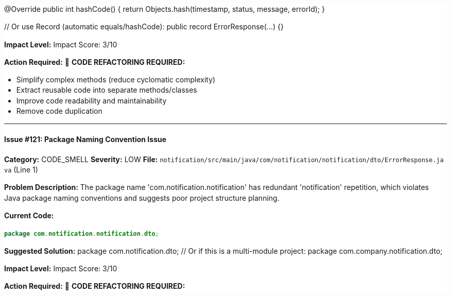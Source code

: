 @Override
public int hashCode() {
    return Objects.hash(timestamp, status, message, errorId);
}

// Or use Record (automatic equals/hashCode):
public record ErrorResponse(...) {}

**Impact Level:**
Impact Score: 3/10

**Action Required:**
🧹 **CODE REFACTORING REQUIRED:**
- Simplify complex methods (reduce cyclomatic complexity)
- Extract reusable code into separate methods/classes
- Improve code readability and maintainability
- Remove code duplication


---

#### Issue #121: Package Naming Convention Issue

**Category:** CODE_SMELL
**Severity:** LOW
**File:** `notification/src/main/java/com/notification/notification/dto/ErrorResponse.java` (Line 1)

**Problem Description:**
The package name 'com.notification.notification' has redundant 'notification' repetition, which violates Java package naming conventions and suggests poor project structure planning.

**Current Code:**
```java
package com.notification.notification.dto;
```

**Suggested Solution:**
package com.notification.dto;
// Or if this is a multi-module project:
package com.company.notification.dto;

**Impact Level:**
Impact Score: 3/10

**Action Required:**
🧹 **CODE REFACTORING REQUIRED:**

